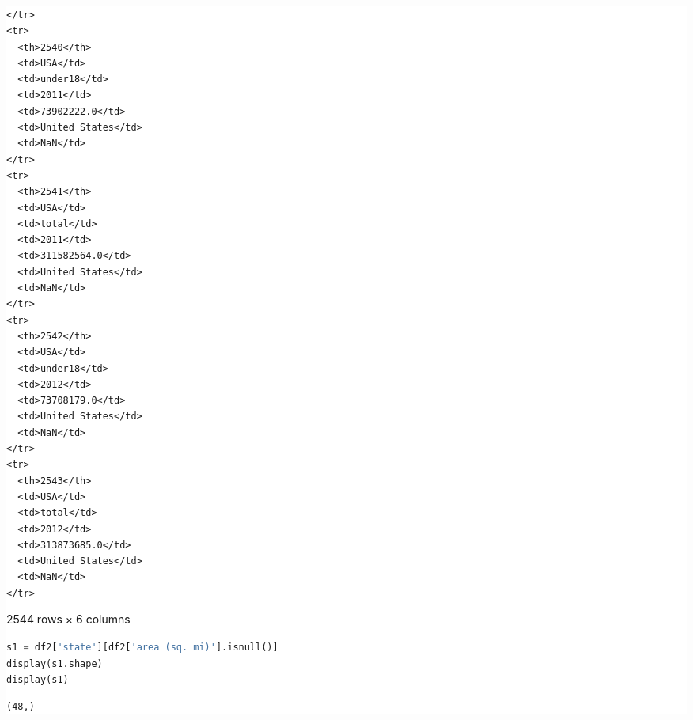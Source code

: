     </tr>
    <tr>
      <th>2540</th>
      <td>USA</td>
      <td>under18</td>
      <td>2011</td>
      <td>73902222.0</td>
      <td>United States</td>
      <td>NaN</td>
    </tr>
    <tr>
      <th>2541</th>
      <td>USA</td>
      <td>total</td>
      <td>2011</td>
      <td>311582564.0</td>
      <td>United States</td>
      <td>NaN</td>
    </tr>
    <tr>
      <th>2542</th>
      <td>USA</td>
      <td>under18</td>
      <td>2012</td>
      <td>73708179.0</td>
      <td>United States</td>
      <td>NaN</td>
    </tr>
    <tr>
      <th>2543</th>
      <td>USA</td>
      <td>total</td>
      <td>2012</td>
      <td>313873685.0</td>
      <td>United States</td>
      <td>NaN</td>
    </tr>
  </tbody>
</table>
<p>2544 rows × 6 columns</p>
</div>




```python
s1 = df2['state'][df2['area (sq. mi)'].isnull()]
display(s1.shape)
display(s1)
```


    (48,)

